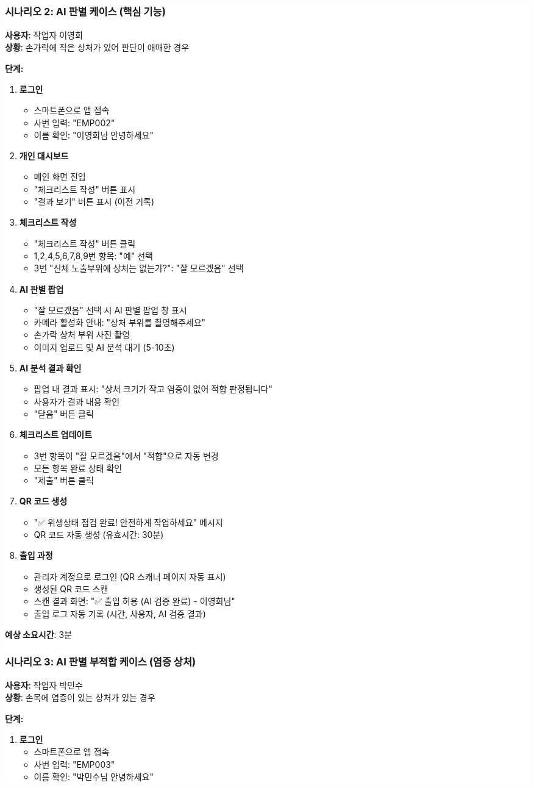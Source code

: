 ### 시나리오 2: AI 판별 케이스 (핵심 기능)
**사용자**: 작업자 이영희  
**상황**: 손가락에 작은 상처가 있어 판단이 애매한 경우

**단계:**
1. **로그인**
   - 스마트폰으로 앱 접속
   - 사번 입력: "EMP002"
   - 이름 확인: "이영희님 안녕하세요"

2. **개인 대시보드**
   - 메인 화면 진입
   - "체크리스트 작성" 버튼 표시
   - "결과 보기" 버튼 표시 (이전 기록)

3. **체크리스트 작성**
   - "체크리스트 작성" 버튼 클릭
   - 1,2,4,5,6,7,8,9번 항목: "예" 선택
   - 3번 "신체 노출부위에 상처는 없는가?": "잘 모르겠음" 선택

4. **AI 판별 팝업**
   - "잘 모르겠음" 선택 시 AI 판별 팝업 창 표시
   - 카메라 활성화 안내: "상처 부위를 촬영해주세요"
   - 손가락 상처 부위 사진 촬영
   - 이미지 업로드 및 AI 분석 대기 (5-10초)

5. **AI 분석 결과 확인**
   - 팝업 내 결과 표시: "상처 크기가 작고 염증이 없어 적합 판정됩니다"
   - 사용자가 결과 내용 확인
   - "닫음" 버튼 클릭

6. **체크리스트 업데이트**
   - 3번 항목이 "잘 모르겠음"에서 "적합"으로 자동 변경
   - 모든 항목 완료 상태 확인
   - "제출" 버튼 클릭

7. **QR 코드 생성**
   - "✅ 위생상태 점검 완료! 안전하게 작업하세요" 메시지
   - QR 코드 자동 생성 (유효시간: 30분)

8. **출입 과정**
   - 관리자 계정으로 로그인 (QR 스캐너 페이지 자동 표시)
   - 생성된 QR 코드 스캔
   - 스캔 결과 화면: "✅ 출입 허용 (AI 검증 완료) - 이영희님"
   - 출입 로그 자동 기록 (시간, 사용자, AI 검증 결과)

**예상 소요시간**: 3분

### 시나리오 3: AI 판별 부적합 케이스 (염증 상처)
**사용자**: 작업자 박민수  
**상황**: 손목에 염증이 있는 상처가 있는 경우

**단계:**
1. **로그인**
   - 스마트폰으로 앱 접속
   - 사번 입력: "EMP003"
   - 이름 확인: "박민수님 안녕하세요"
